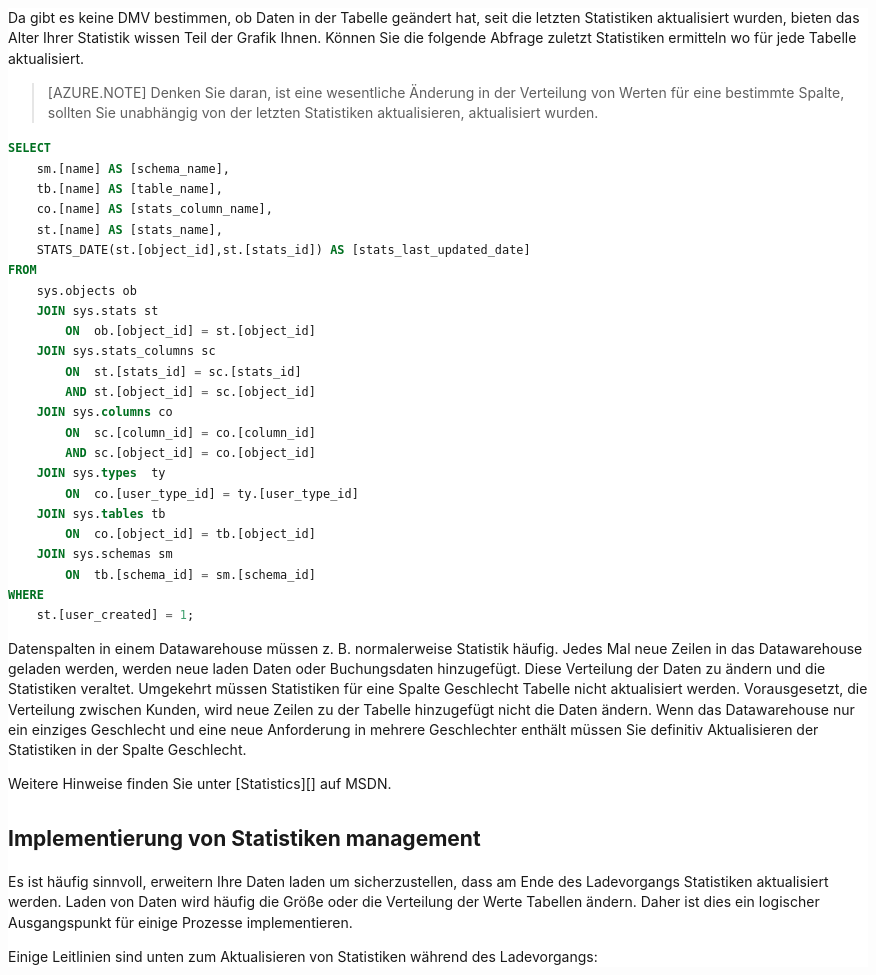 Da gibt es keine DMV bestimmen, ob Daten in der Tabelle geändert hat, seit die letzten Statistiken aktualisiert wurden, bieten das Alter Ihrer Statistik wissen Teil der Grafik Ihnen.  Können Sie die folgende Abfrage zuletzt Statistiken ermitteln wo für jede Tabelle aktualisiert.  

> [AZURE.NOTE] Denken Sie daran, ist eine wesentliche Änderung in der Verteilung von Werten für eine bestimmte Spalte, sollten Sie unabhängig von der letzten Statistiken aktualisieren, aktualisiert wurden.  

```sql
SELECT
    sm.[name] AS [schema_name],
    tb.[name] AS [table_name],
    co.[name] AS [stats_column_name],
    st.[name] AS [stats_name],
    STATS_DATE(st.[object_id],st.[stats_id]) AS [stats_last_updated_date]
FROM
    sys.objects ob
    JOIN sys.stats st
        ON  ob.[object_id] = st.[object_id]
    JOIN sys.stats_columns sc    
        ON  st.[stats_id] = sc.[stats_id]
        AND st.[object_id] = sc.[object_id]
    JOIN sys.columns co    
        ON  sc.[column_id] = co.[column_id]
        AND sc.[object_id] = co.[object_id]
    JOIN sys.types  ty    
        ON  co.[user_type_id] = ty.[user_type_id]
    JOIN sys.tables tb    
        ON  co.[object_id] = tb.[object_id]
    JOIN sys.schemas sm    
        ON  tb.[schema_id] = sm.[schema_id]
WHERE
    st.[user_created] = 1;
```

Datenspalten in einem Datawarehouse müssen z. B. normalerweise Statistik häufig. Jedes Mal neue Zeilen in das Datawarehouse geladen werden, werden neue laden Daten oder Buchungsdaten hinzugefügt. Diese Verteilung der Daten zu ändern und die Statistiken veraltet.  Umgekehrt müssen Statistiken für eine Spalte Geschlecht Tabelle nicht aktualisiert werden. Vorausgesetzt, die Verteilung zwischen Kunden, wird neue Zeilen zu der Tabelle hinzugefügt nicht die Daten ändern. Wenn das Datawarehouse nur ein einziges Geschlecht und eine neue Anforderung in mehrere Geschlechter enthält müssen Sie definitiv Aktualisieren der Statistiken in der Spalte Geschlecht.

Weitere Hinweise finden Sie unter [Statistics][] auf MSDN.

## <a name="implementing-statistics-management"></a>Implementierung von Statistiken management

Es ist häufig sinnvoll, erweitern Ihre Daten laden um sicherzustellen, dass am Ende des Ladevorgangs Statistiken aktualisiert werden. Laden von Daten wird häufig die Größe oder die Verteilung der Werte Tabellen ändern. Daher ist dies ein logischer Ausgangspunkt für einige Prozesse implementieren.

Einige Leitlinien sind unten zum Aktualisieren von Statistiken während des Ladevorgangs:


[Übersicht]: ./sql-data-warehouse-tables-overview.md
[Datentypen]: ./sql-data-warehouse-tables-data-types.md
[Verteilen]: ./sql-data-warehouse-tables-distribute.md
[Index]: ./sql-data-warehouse-tables-index.md
[Partition]: ./sql-data-warehouse-tables-partition.md
[Statistik]: ./sql-data-warehouse-tables-statistics.md
[Temporäre]: ./sql-data-warehouse-tables-temporary.md
[SQL Data Warehouse Best Practices]: ./sql-data-warehouse-best-practices.md
[Kardinalität Vorkalkulation]: https://msdn.microsoft.com/library/dn600374.aspx
[STATISTIKEN ERSTELLEN]: https://msdn.microsoft.com/library/ms188038.aspx
[Statistik]: https://msdn.microsoft.com/library/ms190397.aspx
[STATS_DATE]: https://msdn.microsoft.com/library/ms190330.aspx
[Sys.Columns]: https://msdn.microsoft.com/library/ms176106.aspx
[Sys.Objects]: https://msdn.microsoft.com/library/ms190324.aspx
[Sys.Schemas]: https://msdn.microsoft.com/library/ms190324.aspx
[Sys.Stats]: https://msdn.microsoft.com/library/ms177623.aspx
[Sys.stats_columns]: https://msdn.microsoft.com/library/ms187340.aspx
[' sys.Tables ']: https://msdn.microsoft.com/library/ms187406.aspx
[Sys.table_types]: https://msdn.microsoft.com/library/bb510623.aspx
[STATISTIKEN AKTUALISIEREN]: https://msdn.microsoft.com/library/ms187348.aspx